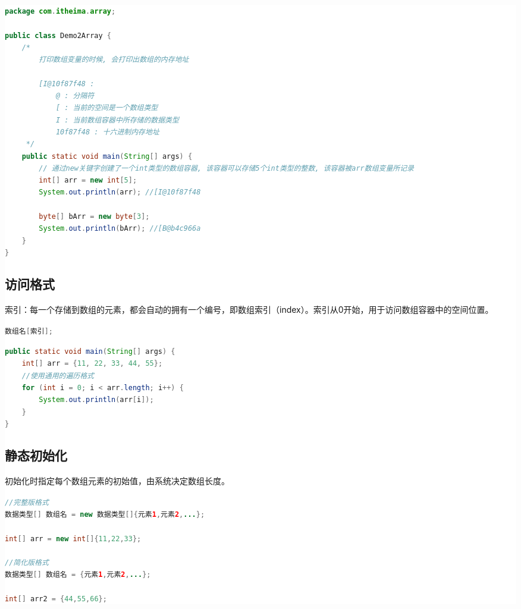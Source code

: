 ```java
package com.itheima.array;

public class Demo2Array {
    /*
        打印数组变量的时候, 会打印出数组的内存地址
            
        [I@10f87f48 :
            @ : 分隔符
            [ : 当前的空间是一个数组类型
            I : 当前数组容器中所存储的数据类型
            10f87f48 : 十六进制内存地址
     */
    public static void main(String[] args) {
        // 通过new关键字创建了一个int类型的数组容器, 该容器可以存储5个int类型的整数, 该容器被arr数组变量所记录
        int[] arr = new int[5];
        System.out.println(arr); //[I@10f87f48

        byte[] bArr = new byte[3];
        System.out.println(bArr); //[B@b4c966a
    }
}
```

## 访问格式

索引：每一个存储到数组的元素，都会自动的拥有一个编号，即数组索引（index）。索引从0开始，用于访问数组容器中的空间位置。

```java
数组名[索引];
```

```java
public static void main(String[] args) {  
    int[] arr = {11, 22, 33, 44, 55};    
    //使用通用的遍历格式   
    for (int i = 0; i < arr.length; i++) { 
        System.out.println(arr[i]);   
    }
}
```

## 静态初始化

初始化时指定每个数组元素的初始值，由系统决定数组长度。

```java
//完整版格式
数据类型[] 数组名 = new 数据类型[]{元素1,元素2,...};

int[] arr = new int[]{11,22,33};

//简化版格式
数据类型[] 数组名 = {元素1,元素2,...};
 
int[] arr2 = {44,55,66};
```
